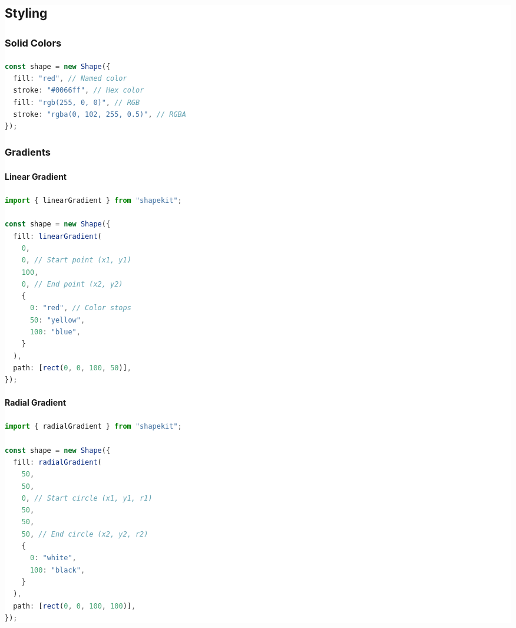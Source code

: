 ## Styling

### Solid Colors

```typescript
const shape = new Shape({
  fill: "red", // Named color
  stroke: "#0066ff", // Hex color
  fill: "rgb(255, 0, 0)", // RGB
  stroke: "rgba(0, 102, 255, 0.5)", // RGBA
});
```

### Gradients

#### Linear Gradient

```typescript
import { linearGradient } from "shapekit";

const shape = new Shape({
  fill: linearGradient(
    0,
    0, // Start point (x1, y1)
    100,
    0, // End point (x2, y2)
    {
      0: "red", // Color stops
      50: "yellow",
      100: "blue",
    }
  ),
  path: [rect(0, 0, 100, 50)],
});
```

#### Radial Gradient

```typescript
import { radialGradient } from "shapekit";

const shape = new Shape({
  fill: radialGradient(
    50,
    50,
    0, // Start circle (x1, y1, r1)
    50,
    50,
    50, // End circle (x2, y2, r2)
    {
      0: "white",
      100: "black",
    }
  ),
  path: [rect(0, 0, 100, 100)],
});
```
